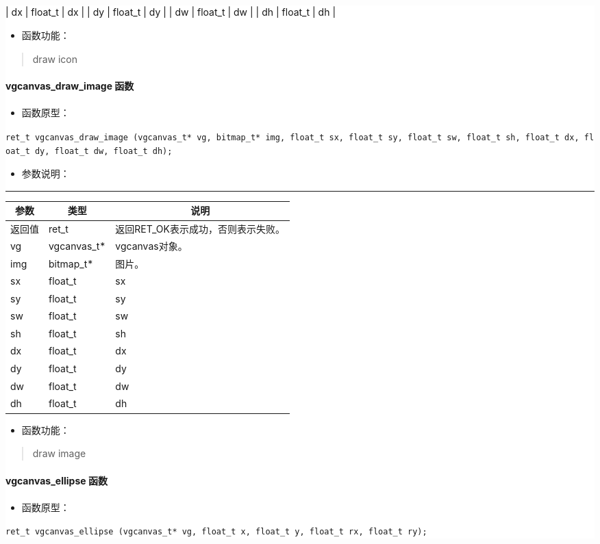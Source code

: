 | dx | float\_t | dx |
| dy | float\_t | dy |
| dw | float\_t | dw |
| dh | float\_t | dh |
* 函数功能：

> <p id="vgcanvas_t_vgcanvas_draw_icon"> draw icon




#### vgcanvas\_draw\_image 函数
* 函数原型：

```
ret_t vgcanvas_draw_image (vgcanvas_t* vg, bitmap_t* img, float_t sx, float_t sy, float_t sw, float_t sh, float_t dx, float_t dy, float_t dw, float_t dh);
```

* 参数说明：

-----------------------

| 参数 | 类型 | 说明 |
| -------- | ----- | --------- |
| 返回值 | ret\_t | 返回RET\_OK表示成功，否则表示失败。 |
| vg | vgcanvas\_t* | vgcanvas对象。 |
| img | bitmap\_t* | 图片。 |
| sx | float\_t | sx |
| sy | float\_t | sy |
| sw | float\_t | sw |
| sh | float\_t | sh |
| dx | float\_t | dx |
| dy | float\_t | dy |
| dw | float\_t | dw |
| dh | float\_t | dh |
* 函数功能：

> <p id="vgcanvas_t_vgcanvas_draw_image"> draw image




#### vgcanvas\_ellipse 函数
* 函数原型：

```
ret_t vgcanvas_ellipse (vgcanvas_t* vg, float_t x, float_t y, float_t rx, float_t ry);
```

